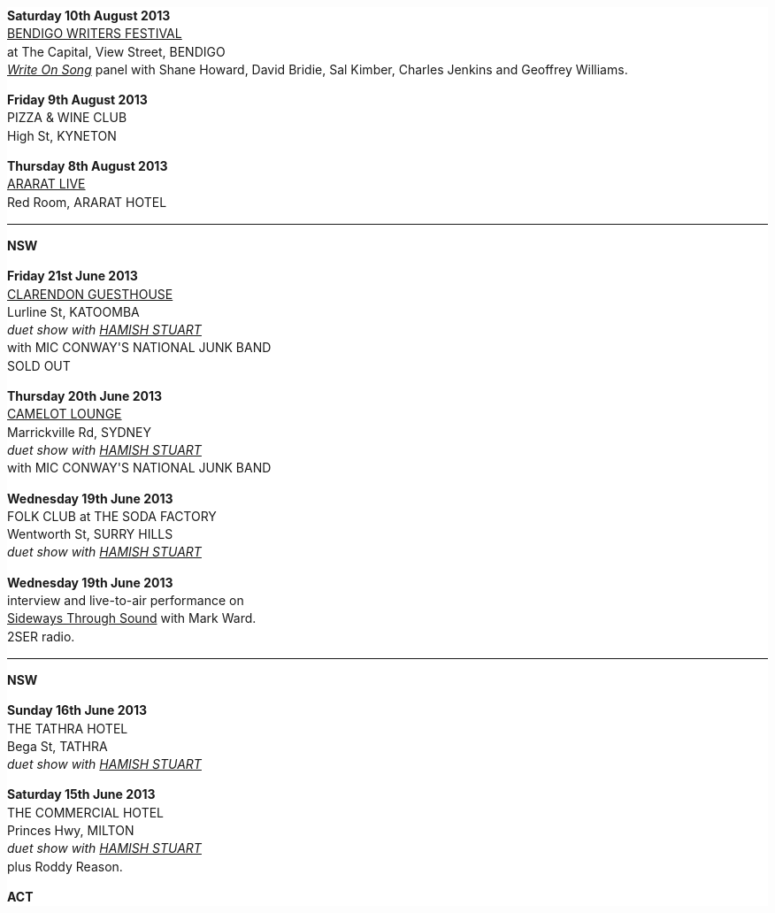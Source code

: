 **Saturday 10th August 2013**    
[BENDIGO WRITERS FESTIVAL][126.3]    
at The Capital, View Street, BENDIGO  
[*Write On Song*][126.2] panel with Shane Howard, David Bridie, Sal Kimber, Charles Jenkins and Geoffrey Williams.    

**Friday 9th August 2013**    
PIZZA & WINE CLUB    
High St, KYNETON    

**Thursday 8th August 2013**  
[ARARAT LIVE][124.2]     
Red Room, ARARAT HOTEL         

* * * * *    

**NSW**  

**Friday 21st June 2013**  
[CLARENDON GUESTHOUSE][91]        
Lurline St, KATOOMBA        
*duet show with [HAMISH STUART][97]*     
with MIC CONWAY'S NATIONAL JUNK BAND        
SOLD OUT   

**Thursday 20th June 2013**  
[CAMELOT LOUNGE][90]        
Marrickville Rd, SYDNEY      
*duet show with [HAMISH STUART][97]*     
with MIC CONWAY'S NATIONAL JUNK BAND        

**Wednesday 19th June 2013**    
FOLK CLUB at THE SODA FACTORY   
Wentworth St, SURRY HILLS  
*duet show with [HAMISH STUART][97]*    

**Wednesday 19th June 2013**    
interview and live-to-air performance on   
[Sideways Through Sound][123.1] with Mark Ward.   
2SER radio. 

* * * * *    

**NSW**

**Sunday 16th June 2013**  
THE TATHRA HOTEL    
Bega St, TATHRA    
*duet show with [HAMISH STUART][97]*    

**Saturday 15th June 2013**  
THE COMMERCIAL HOTEL    
Princes Hwy, MILTON    
*duet show with [HAMISH STUART][97]*      
plus Roddy Reason.        

**ACT**
      

  [1]: http://www.myspace.com/jackiemarhall/
  [2]: http://www.tilleys.com.au/H/52326x9/2147483643/u0.htm/
  [3]: http://www.cobargofolkfestival.com/
  [4]: http://www.vitamin.net.au/
  [5]: http://www.royal-exchange.com.au/
  [1.2]: http://www.theyearlings.net/
  [1.3]: http://www.semaphoremusicfestival.com/
  [1.1]: http://www.myspace.com/katefagan
  [1.4]: http://www.clarendonguesthouse.com.au/wotson.php
  [1.5]: http://www.jesseyounan.com/
  [1.7]: http://www.teaclub.com.au/
  [1.8]: http://www.myspace.com/citychariot
  [2.1]: http://www.thefolkus.org.au/
  [2.2]: http://www.myspace.com/clairejenkins
  [2.5]: http://www.corinbank.com.au/
  [3.0]: http://thebegavalley.org.au/candelovillagefestival.html
  [3.1]: http://www.thesoundlounge.com.au/
  [3.2]: http://www.thebasement.com.au/
  [3.4]: http://www.myspace.com/soundslikekatfrankie
  [3.5]: http://www.myspace.com/ghostmountainband 
  [3.6]: http://www.myspace.com/saratindley
  [3.7]: http://www.thetroubadour.com.au/events/
  [3.8]: http://www.wheatsheafhotel.com.au/
  [4]: http://www.eastbrunswickclub.com/
  [16]: http://www.darebin.vic.gov.au/Page/page.asp?page_Id=878
  [16.1]: http://www.myspace.com/themillerstale
  [17]: http://www.mullummusicfestival.com.au
  [18.1]: http://www.thepalais.com.au/
  [18.2]: http://www.myspace.com/jordielanemusic
  [19.1]: http://www.thetoffintown.com/shows/
  [19.2]: http://www.myspace.com/tobiashengeveld
  [22]: http://www.cas.org.au
  [22.1]: http://www.abc.net.au/rn/musicshow/
  [23.1]: http://globalgroove.blogspot.com/
  [23.2]: http://www.vitamin.net.au/sixpack/
  [23.3]: http://www.cornerhotel.com/
  [24]: http://www.thevanguard.com.au/
  [24.1]: http://www.myspace.com/georgebyrne
  [25]: http://www.thetroubadour.com.au/events/
  [26]: http://musiccentrenq.net/members/54/
  [27]: http://www.abc.net.au/rn/bushtelegraph/
  [30]: http://www.nukarafarm.com.au/donna_pages/events.htm
  [28]: http://northcotesocialclub.com/
  [29.1]: http://www.darwinfestival.org.au/
  [29]: http://www.darwinentertainment.com.au/
  [30.1]: http://www.thetoffintown.com/shows/
  [32]: http://www.moshtix.com.au/Event.aspx?id=29712&pLock=&vip=&skin=&ref=CAL
  [33.1]: http://www.vitamin.net.au/sixpack/
  [33]: http://www.myspace.com/tobiashengeveld  
  [34.1]: http://www.mullummusicfestival.com/
  [35.1]: http://www.hasenschaukel.de/
  [35.2]: http://www.malzhaus.de/
  [35]: http://www.jazzdock.cz/
  [36]: http://www.fire.ro/
  [36.1]: http://www.greenchannel.ro/
  [37]: http://www.myspace.com/tomcooneymusic
  [37.1]: http://www.myspace.com/joshtpearson
  [38]: http://www.abc.net.au/rn/musicdeli/stories/2009/2730724.htm
  [44]: http://www.myspace.com/petewildmusic 
  [44.1]: http://www.myspace.com/theyearlings
  [45]: http://www.myspace.com/trinitysessions 
  [48]: http://folkfestival.yackandandah.com/
  [50.1]: http://www.myspace.com/thestetsonfamily
  [47]: http://www.myspace.com/salkimber 
  [49]: http://www.myspace.com/katiebeeburke
  [52]: http://www.home.aone.net.au/~selbyfolkclub/venuelocation.htm
  [50]: http://northcotesocialclub.com/
  [53]: http://www.thevanguard.com.au/
  [54]: http://www.lot19art.com/    
  [55]: http://www.canberramusiciansclub.org.au/
  [55.1]: http://www.myspace.com/acousticnuts
  [56.1]: http://noteslive.net.au/ 
  [57]: http://www.myspace.com/therescueships  
  [60]: http://www.machinetranslations.org/index.htm
  [60.1]: http://www.myspace.com/mattwalkermyspace
  [61]: http://www.myspace.com/eliotee 
  [61.1]: http://www.lesdisquaires.com 
  [62]: http://www.popin.fr
  [82]: http://www.barbiallanuova.it/ 
  [70.1]: http://www.myspace.com/thousand1000 
  [80]: http://www.myspace.com/westcountrygirls
[63]: http://www.hasenschaukel.de  
[64]: http://www.arscene.be
[65]: http://www.cafedecactus.nl   
[66]: http://www.muziekcentrum.nl  
[67]: http://www.patronaatheerlen.nl  
[68]: http://www.burgerweeshuis.nl   
[69]: http://www.bunkergemert.nl  
[70]: http://www.cultureelpodium.nl   
[70.2]: http://www.myspace.com/acousticmoonclub
[80.1]: http://www.dedoelen.nl/concertgebouw/index.php?go=agenda.showAgendaDetail&idnr=5401
[81]: http://www.pietabrown.com  
[82]: http://www.amsterdamfm.nl
[83]: http://www.musicbythesea.com.au  
[85]: http://www.thethornburytheatre.com/index.htm
[86]: http://www.iwda.org.au/2011/01/31/half-the-sky-080311-thornbury-vic-thornbury-theatre/
[86.1]: http://www.mullummusicfestival.com/
[87]: http://www.theatreroyal.info/
[87.1]: http://www.timrogers.com.au/
[89]: http://www.royalexchangenewcastle.com.au/
[90]: http://www.camelotlounge.com/
[90.1]: http://www.trybooking.com/RWU
[91]: http://www.clarendonguesthouse.com.au/
[93]: http://www.caravanmusic.com.au
[94]: http://wheatsheafhotel.com.au/
[95]: http://www.bellaunion.com.au
[96]: http://www.jojosmithsoul.com/
[96.1]: http://www.myspace.com/sweetjeanmusic
[96.2]: http://www.myspace.com/jimdowling
[96.3]: http://www.ilonaharker.com
[96.4]: http://www.mardilumsden.com  
[96.5]: http://www.theyearlings.net 
[96.6]: http://www.theelliscollective.com
[96.7]: http://www.triplejunearthed.com/birdsandbelles
[96.8]: http://www.myspace.com/denhanrahan
[97]: http://www.hamishstuart.net/fr_home.cfm  
[97.1]: http://www.abc.net.au/rn/musicdeli/
[98.1]: http://www.tathrahotel.com.au/Tathra_Hotel/News.html 
[99.1]: http://www.portfairyfolkfestival.com/
[99]: http://www.corinbank.com/
[102]: http://www.ellingtonjazz.com.au 
[103]: http://www.wauchopearts.org.au/  
[104]: http://www.carnivalofsuburbia.com   
[105]: http://www.bellaunion.com.au/ticketing/show_535/
[106]: http://www.caravanmusic.com.au/gigs/pieta-brown/
[107]: http://www.trybooking.com/BCUB
[108]: http://www.moshtix.com.au/event.aspx?id=54131&ref=pietabrownpolishclub
[109]: http://www.starcourttheatre.com.au/shows
[111]: http://thethornburytheatre.com/  
[111.1]: http://thornburytheatre.oztix.com.au/default.aspx?Event=27515  
[112]: http://www.mattwalker.com.au/  
[112.1]: http://www.pbsfm.org.au/node/19074
[116]: http://burgerweeshuis.nl/
[117]: http://members.home.nl/pacoplumtrek/
[118]: http://www.bavart.be/index.html
[119]: http://www.patronaat.nl/
[119.1]: http://www.singinggallery.com.au/coming%20events.htm
[120]: http://www.theaterdewildewereld.nl/nieuws/
[120.1]: http://seversondells.com/programs-2/
[121]: http://www.gigant.nl/
[122]: http://www.intersoup.de/
[123]: http://www.gaudycafe.com/
[123.1]: http://sidewaysthroughsound.blogspot.com.au/2013/06/june-19-2013-steve-gunn-interview-black.html
[124]: http://www.sofasalon.de/
[124.2]: http://www.davidsmedia.com/Ararat_Live.html
[125]: http://www.deberenkuil.nl/info.html
[125.1]: http://www.harvestermoon.com.au/live-music/  
[126]: http://www.muziekgebouweindhoven.nl
[126.3]: http://www.bendigowritersfestival.com.au/Home
[126.1]: http://www.bendigowritersfestival.com.au/Whats_On/The_Best_Song_Ever_Written 
[126.2]: http://www.bendigowritersfestival.com.au/Whats_On/Write_on_Song
[127]: http://www.love-over-gold.com 
[146]: http://www.vaudevillemews.com/
[147]: http://www.legionarts.org
[148]: http://www.route20outhouse.com/
[149]: http://www.oldtownschool.org/concerts/
[150]: http://www.englert.org  
[151]: http://www.belfryevents.com/  
[152]: http://www.roguetheatre.com
[153]: http://www.ofam.org/
[154]: http://www.treehousebainbridge.com/
[155]: http://www.thetripledoor.net/
[156]: http://gregbrownmusic.org/  
[157]: http://masonjennings.com/
[158]: http://www.knuckleheadshonkytonk.com    
[159]: http://iowapublicradio.org/post/pieta-brown-and-lucie-thorne-live-folk-tree-join-us  
[160]: http://www.publicbroadcasting.net/ipr/events.eventsmain?action=showEvent&eventID=1428595  
  [2009]: ?p=shows/archive/2009/
  [2008]: ?p=shows/archive/2008/
  [2007]: ?p=shows/archive/2007/
  [2006]: ?p=shows/archive/2006/
  [2005]: ?p=shows/archive/2005/
  [2004]: ?p=shows/archive/2004/
  [2003]: ?p=shows/archive/2003/
  [2002]: ?p=shows/archive/2002/